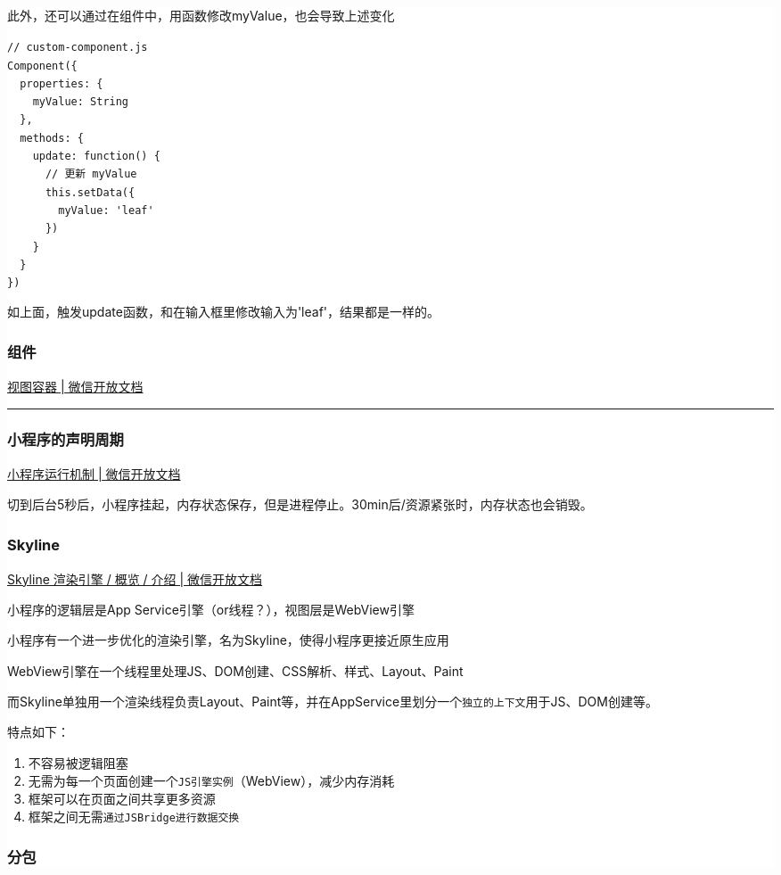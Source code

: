 此外，还可以通过在组件中，用函数修改myValue，也会导致上述变化  
  

```
// custom-component.js
Component({
  properties: {
    myValue: String
  },
  methods: {
    update: function() {
      // 更新 myValue
      this.setData({
        myValue: 'leaf'
      })
    }
  }
})
```

如上面，触发update函数，和在输入框里修改输入为'leaf'，结果都是一样的。

### 组件

[视图容器 | 微信开放文档](https://developers.weixin.qq.com/miniprogram/dev/component/)

---

### 小程序的声明周期

[小程序运行机制 | 微信开放文档](https://developers.weixin.qq.com/miniprogram/dev/framework/runtime/operating-mechanism.html)



切到后台5秒后，小程序挂起，内存状态保存，但是进程停止。30min后/资源紧张时，内存状态也会销毁。

### Skyline

[Skyline 渲染引擎 / 概览 / 介绍 | 微信开放文档](https://developers.weixin.qq.com/miniprogram/dev/framework/runtime/skyline/introduction.html)

小程序的逻辑层是App Service引擎（or线程？），视图层是WebView引擎

小程序有一个进一步优化的渲染引擎，名为Skyline，使得小程序更接近原生应用

WebView引擎在一个线程里处理JS、DOM创建、CSS解析、样式、Layout、Paint

而Skyline单独用一个渲染线程负责Layout、Paint等，并在AppService里划分一个`独立的上下文`用于JS、DOM创建等。

特点如下：

1. 不容易被逻辑阻塞
2. 无需为每一个页面创建一个`JS引擎实例`（WebView），减少内存消耗
3. 框架可以在页面之间共享更多资源
4. 框架之间无需`通过JSBridge进行数据交换`

### 分包

